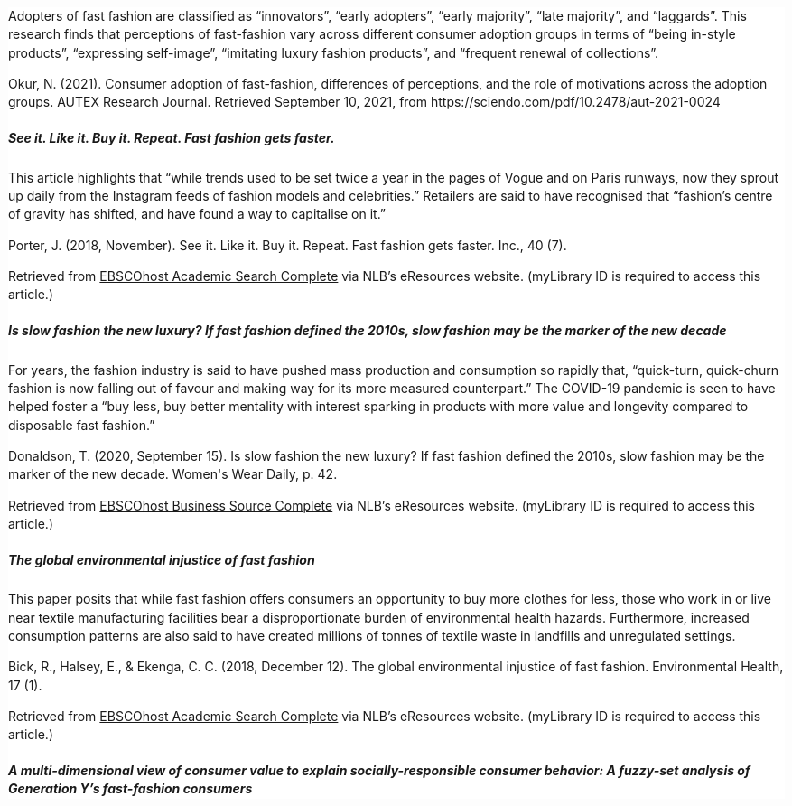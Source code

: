 Adopters of fast fashion are classified as “innovators”, “early adopters”, “early majority”, “late majority”, and “laggards”. This research finds that perceptions of fast-fashion vary across different consumer adoption groups in terms of “being in-style products”, “expressing self-image”, “imitating luxury fashion products”, and “frequent renewal of collections”.

Okur, N. (2021). Consumer adoption of fast-fashion, differences of perceptions, and the role of motivations across the adoption groups. AUTEX Research Journal. Retrieved September 10, 2021, from
<https://sciendo.com/pdf/10.2478/aut-2021-0024>

##### **See it. Like it. Buy it. Repeat. Fast fashion gets faster.** 

This article highlights that “while trends used to be set twice a year in the pages of Vogue and on Paris runways, now they sprout up daily from the Instagram feeds of fashion models and celebrities.” Retailers are said to have recognised that “fashion’s centre of gravity has shifted, and have found a way to capitalise on it.”

Porter, J. (2018, November). See it. Like it. Buy it. Repeat. Fast fashion gets faster. Inc., 40 (7). 

Retrieved from [EBSCOhost Academic Search Complete](https://eresources.nlb.gov.sg/Main/browse/resource/1329) via NLB’s eResources website. (myLibrary ID is required to access this article.) 

##### **Is slow fashion the new luxury? If fast fashion defined the 2010s, slow fashion may be the marker of the new decade**

For years, the fashion industry is said to have pushed mass production and consumption so rapidly that, “quick-turn, quick-churn fashion is now falling out of favour and making way for its more measured counterpart.” The COVID-19 pandemic is seen to have helped foster a “buy less, buy better mentality with interest sparking in products with more value and longevity compared to disposable fast fashion.” 

Donaldson, T. (2020, September 15). Is slow fashion the new luxury? If fast fashion defined the 2010s, slow fashion may be the marker of the new decade. Women's Wear Daily, p. 42. 

Retrieved from [EBSCOhost Business Source Complete](https://eresources.nlb.gov.sg/Main/browse/resource/1049) via NLB’s eResources website. (myLibrary ID is required to access this article.) 

##### **The global environmental injustice of fast fashion**	

This paper posits that while fast fashion offers consumers an opportunity to buy more clothes for less, those who work in or live near textile manufacturing facilities bear a disproportionate burden of environmental health hazards. Furthermore, increased consumption patterns are also said to have created millions of tonnes of textile waste in landfills and unregulated settings. 

Bick, R., Halsey, E., & Ekenga, C. C. (2018, December 12). The global environmental injustice of fast fashion. Environmental Health, 17 (1). 

Retrieved from [EBSCOhost Academic Search Complete](https://eresources.nlb.gov.sg/Main/browse/resource/1329) via NLB’s eResources website. (myLibrary ID is required to access this article.) 

##### **A multi-dimensional view of consumer value to explain socially-responsible consumer behavior: A fuzzy-set analysis of Generation Y’s fast-fashion consumers**
